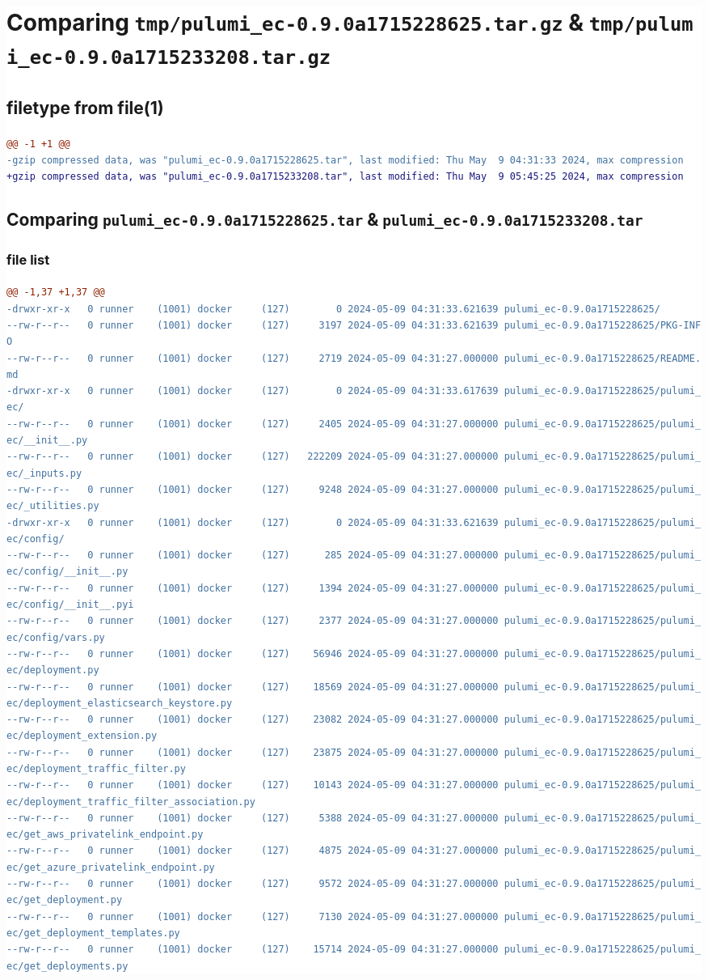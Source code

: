 # Comparing `tmp/pulumi_ec-0.9.0a1715228625.tar.gz` & `tmp/pulumi_ec-0.9.0a1715233208.tar.gz`

## filetype from file(1)

```diff
@@ -1 +1 @@
-gzip compressed data, was "pulumi_ec-0.9.0a1715228625.tar", last modified: Thu May  9 04:31:33 2024, max compression
+gzip compressed data, was "pulumi_ec-0.9.0a1715233208.tar", last modified: Thu May  9 05:45:25 2024, max compression
```

## Comparing `pulumi_ec-0.9.0a1715228625.tar` & `pulumi_ec-0.9.0a1715233208.tar`

### file list

```diff
@@ -1,37 +1,37 @@
-drwxr-xr-x   0 runner    (1001) docker     (127)        0 2024-05-09 04:31:33.621639 pulumi_ec-0.9.0a1715228625/
--rw-r--r--   0 runner    (1001) docker     (127)     3197 2024-05-09 04:31:33.621639 pulumi_ec-0.9.0a1715228625/PKG-INFO
--rw-r--r--   0 runner    (1001) docker     (127)     2719 2024-05-09 04:31:27.000000 pulumi_ec-0.9.0a1715228625/README.md
-drwxr-xr-x   0 runner    (1001) docker     (127)        0 2024-05-09 04:31:33.617639 pulumi_ec-0.9.0a1715228625/pulumi_ec/
--rw-r--r--   0 runner    (1001) docker     (127)     2405 2024-05-09 04:31:27.000000 pulumi_ec-0.9.0a1715228625/pulumi_ec/__init__.py
--rw-r--r--   0 runner    (1001) docker     (127)   222209 2024-05-09 04:31:27.000000 pulumi_ec-0.9.0a1715228625/pulumi_ec/_inputs.py
--rw-r--r--   0 runner    (1001) docker     (127)     9248 2024-05-09 04:31:27.000000 pulumi_ec-0.9.0a1715228625/pulumi_ec/_utilities.py
-drwxr-xr-x   0 runner    (1001) docker     (127)        0 2024-05-09 04:31:33.621639 pulumi_ec-0.9.0a1715228625/pulumi_ec/config/
--rw-r--r--   0 runner    (1001) docker     (127)      285 2024-05-09 04:31:27.000000 pulumi_ec-0.9.0a1715228625/pulumi_ec/config/__init__.py
--rw-r--r--   0 runner    (1001) docker     (127)     1394 2024-05-09 04:31:27.000000 pulumi_ec-0.9.0a1715228625/pulumi_ec/config/__init__.pyi
--rw-r--r--   0 runner    (1001) docker     (127)     2377 2024-05-09 04:31:27.000000 pulumi_ec-0.9.0a1715228625/pulumi_ec/config/vars.py
--rw-r--r--   0 runner    (1001) docker     (127)    56946 2024-05-09 04:31:27.000000 pulumi_ec-0.9.0a1715228625/pulumi_ec/deployment.py
--rw-r--r--   0 runner    (1001) docker     (127)    18569 2024-05-09 04:31:27.000000 pulumi_ec-0.9.0a1715228625/pulumi_ec/deployment_elasticsearch_keystore.py
--rw-r--r--   0 runner    (1001) docker     (127)    23082 2024-05-09 04:31:27.000000 pulumi_ec-0.9.0a1715228625/pulumi_ec/deployment_extension.py
--rw-r--r--   0 runner    (1001) docker     (127)    23875 2024-05-09 04:31:27.000000 pulumi_ec-0.9.0a1715228625/pulumi_ec/deployment_traffic_filter.py
--rw-r--r--   0 runner    (1001) docker     (127)    10143 2024-05-09 04:31:27.000000 pulumi_ec-0.9.0a1715228625/pulumi_ec/deployment_traffic_filter_association.py
--rw-r--r--   0 runner    (1001) docker     (127)     5388 2024-05-09 04:31:27.000000 pulumi_ec-0.9.0a1715228625/pulumi_ec/get_aws_privatelink_endpoint.py
--rw-r--r--   0 runner    (1001) docker     (127)     4875 2024-05-09 04:31:27.000000 pulumi_ec-0.9.0a1715228625/pulumi_ec/get_azure_privatelink_endpoint.py
--rw-r--r--   0 runner    (1001) docker     (127)     9572 2024-05-09 04:31:27.000000 pulumi_ec-0.9.0a1715228625/pulumi_ec/get_deployment.py
--rw-r--r--   0 runner    (1001) docker     (127)     7130 2024-05-09 04:31:27.000000 pulumi_ec-0.9.0a1715228625/pulumi_ec/get_deployment_templates.py
--rw-r--r--   0 runner    (1001) docker     (127)    15714 2024-05-09 04:31:27.000000 pulumi_ec-0.9.0a1715228625/pulumi_ec/get_deployments.py
```